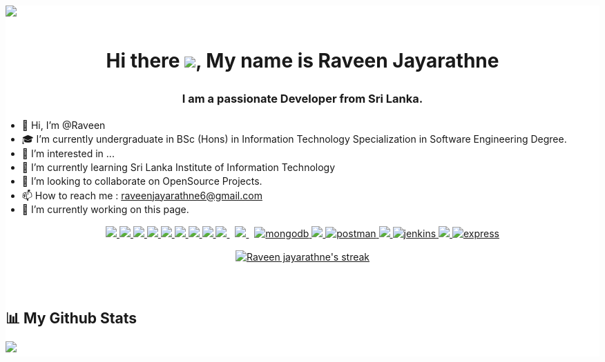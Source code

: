 <img width="100%" height="auto" src="https://i.imgur.com/iXuL1HG.png" height="175px"/></a>

<h1 align="center">Hi there <img src="https://raw.githubusercontent.com/MartinHeinz/MartinHeinz/master/wave.gif" width="30px">, My name is Raveen Jayarathne</h1>

<h3 align="center">I am a passionate Developer from Sri Lanka.</h3>

- 👋 Hi, I’m @Raveen
- 🎓 I’m currently undergraduate in BSc (Hons) in Information Technology Specialization in Software Engineering Degree.
- 👀 I’m interested in ...
- 🌱 I’m currently learning Sri Lanka Institute of Information Technology 
- 💞️ I’m looking to collaborate on OpenSource Projects.
- 📫 How to reach me : raveenjayarathne6@gmail.com
- 🔭 I’m currently working on this page. 

<p align="center"> 
    <a href="https://www.java.com" target="_blank"> <img src="https://img.icons8.com/color/48/000000/java-coffee-cup-logo.png"/> </a>
    <a href="https://reactjs.org/" target="_blank"> <img src="https://img.icons8.com/color/48/000000/react-native.png"/> </a>
    <a href="https://spring.io/projects/spring-boot" target="_blank"> <img src="https://img.icons8.com/color/48/000000/spring-logo.png"/> </a> 
    <a href="https://developer.mozilla.org/en-US/docs/Web/JavaScript" target="_blank"> <img src="https://img.icons8.com/color/48/000000/javascript.png"/> </a> 
    <a href="https://www.w3.org/html/" target="_blank"> <img src="https://img.icons8.com/color/48/000000/html-5.png"/> </a> 
    <a href="https://www.w3schools.com/css/" target="_blank"> <img src="https://img.icons8.com/color/48/000000/css3.png"/> </a> 
    <a href="https://getbootstrap.com" target="_blank"> <img src="https://img.icons8.com/color/48/000000/bootstrap.png"/> </a> 
    <a href="https://www.python.org" target="_blank"> <img src="https://img.icons8.com/color/48/000000/python.png"/> </a> 
    <a style="padding-right:8px;" href="https://nodejs.org" target="_blank"> <img src="https://img.icons8.com/color/48/000000/nodejs.png"/> </a> 
    <a style="padding-right:8px;" href="https://www.mysql.com/" target="_blank"> <img src="https://img.icons8.com/fluent/50/000000/mysql-logo.png"/> </a>
    <a href="https://www.mongodb.com/" target="_blank"> <img src="https://raw.githubusercontent.com/devicons/devicon/master/icons/mongodb/mongodb-original-wordmark.svg" alt="mongodb" width="48" height="48"/> </a> 
    <a href="https://firebase.google.com/" target="_blank"> <img src="https://img.icons8.com/color/48/000000/firebase.png"/> </a> 
    <a href="https://postman.com" target="_blank"> <img src="https://www.vectorlogo.zone/logos/getpostman/getpostman-icon.svg" alt="postman" width="45" height="45"/> </a>   
    <a href="https://git-scm.com/" target="_blank"> <img src="https://img.icons8.com/color/48/000000/git.png"/> </a> 
    <a href="https://www.jenkins.io" target="_blank"> <img src="https://www.vectorlogo.zone/logos/jenkins/jenkins-icon.svg" alt="jenkins" width="48" height="48"/> </a> 
    <a href="https://redux.js.org" target="_blank"> <img src="https://img.icons8.com/color/48/000000/redux.png"/> </a>
    <a href="https://expressjs.com" target="_blank"> <img src="https://raw.githubusercontent.com/devicons/devicon/master/icons/express/express-original-wordmark.svg" alt="express" width="40" height="40"/> </a>
</p>

<p align="center">
    <a href="https://github.com/IT20146610/github-readme-streak-stats">
        <img title="🔥 Get streak stats for your profile at git.io/streak-stats" alt="Raveen jayarathne's streak" src="https://github-readme-streak-stats.herokuapp.com/?user=IT20146610&theme=black-ice&hide_border=true&stroke=0000&background=060A0CD0"/>
    </a>
</p>
</br>
<h2>📊 My Github Stats</h2>
<img src = "https://github-readme-stats.vercel.app/api?username=IT20146610&&show_icons=true&title_color=ffffff&icon_color=bb2acf&text_color=daf7dc&bg_color=151515"> 
